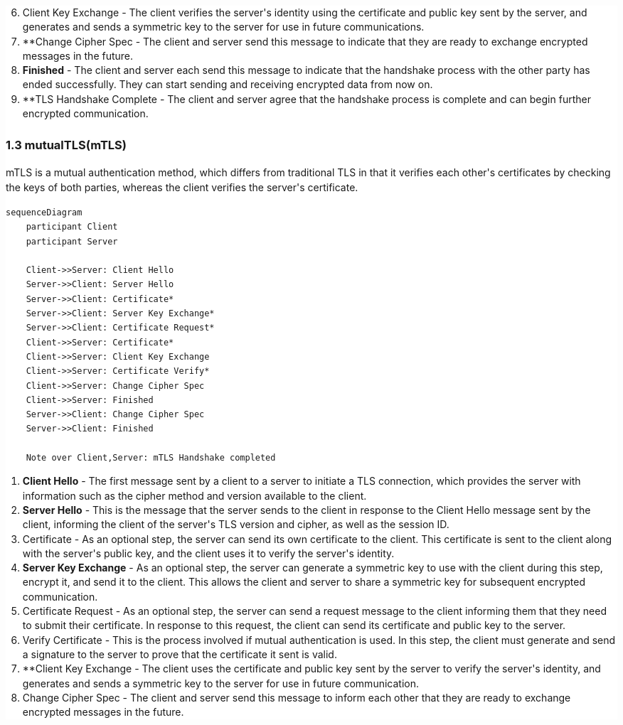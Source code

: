 6. Client Key Exchange - The client verifies the server's identity using the certificate and public key sent by the server, and generates and sends a symmetric key to the server for use in future communications.
7. **Change Cipher Spec - The client and server send this message to indicate that they are ready to exchange encrypted messages in the future.
8. **Finished** - The client and server each send this message to indicate that the handshake process with the other party has ended successfully. They can start sending and receiving encrypted data from now on.
9. **TLS Handshake Complete - The client and server agree that the handshake process is complete and can begin further encrypted communication.



### 1.3 mutualTLS(mTLS)

mTLS is a mutual authentication method, which differs from traditional TLS in that it verifies each other's certificates by checking the keys of both parties, whereas the client verifies the server's certificate.



```mermaid
sequenceDiagram
    participant Client
    participant Server

    Client->>Server: Client Hello
    Server->>Client: Server Hello
    Server->>Client: Certificate*
    Server->>Client: Server Key Exchange*
    Server->>Client: Certificate Request*
    Client->>Server: Certificate*
    Client->>Server: Client Key Exchange
    Client->>Server: Certificate Verify*
    Client->>Server: Change Cipher Spec
    Client->>Server: Finished
    Server->>Client: Change Cipher Spec
    Server->>Client: Finished

    Note over Client,Server: mTLS Handshake completed
```

1. **Client Hello** - The first message sent by a client to a server to initiate a TLS connection, which provides the server with information such as the cipher method and version available to the client.
2. **Server Hello** - This is the message that the server sends to the client in response to the Client Hello message sent by the client, informing the client of the server's TLS version and cipher, as well as the session ID.
3. Certificate - As an optional step, the server can send its own certificate to the client. This certificate is sent to the client along with the server's public key, and the client uses it to verify the server's identity.
4. **Server Key Exchange** - As an optional step, the server can generate a symmetric key to use with the client during this step, encrypt it, and send it to the client. This allows the client and server to share a symmetric key for subsequent encrypted communication.
5. Certificate Request - As an optional step, the server can send a request message to the client informing them that they need to submit their certificate. In response to this request, the client can send its certificate and public key to the server.
6. Verify Certificate - This is the process involved if mutual authentication is used. In this step, the client must generate and send a signature to the server to prove that the certificate it sent is valid.
7. **Client Key Exchange - The client uses the certificate and public key sent by the server to verify the server's identity, and generates and sends a symmetric key to the server for use in future communication.
8. Change Cipher Spec - The client and server send this message to inform each other that they are ready to exchange encrypted messages in the future.
